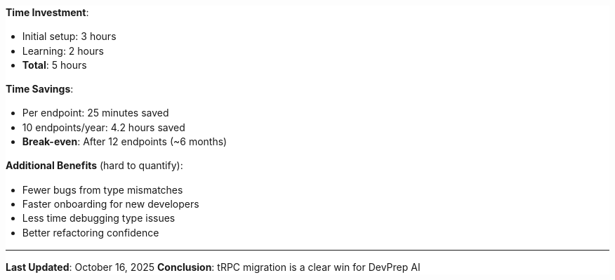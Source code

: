 **Time Investment**:
- Initial setup: 3 hours
- Learning: 2 hours
- **Total**: 5 hours

**Time Savings**:
- Per endpoint: 25 minutes saved
- 10 endpoints/year: 4.2 hours saved
- **Break-even**: After 12 endpoints (~6 months)

**Additional Benefits** (hard to quantify):
- Fewer bugs from type mismatches
- Faster onboarding for new developers
- Less time debugging type issues
- Better refactoring confidence

---

**Last Updated**: October 16, 2025
**Conclusion**: tRPC migration is a clear win for DevPrep AI
